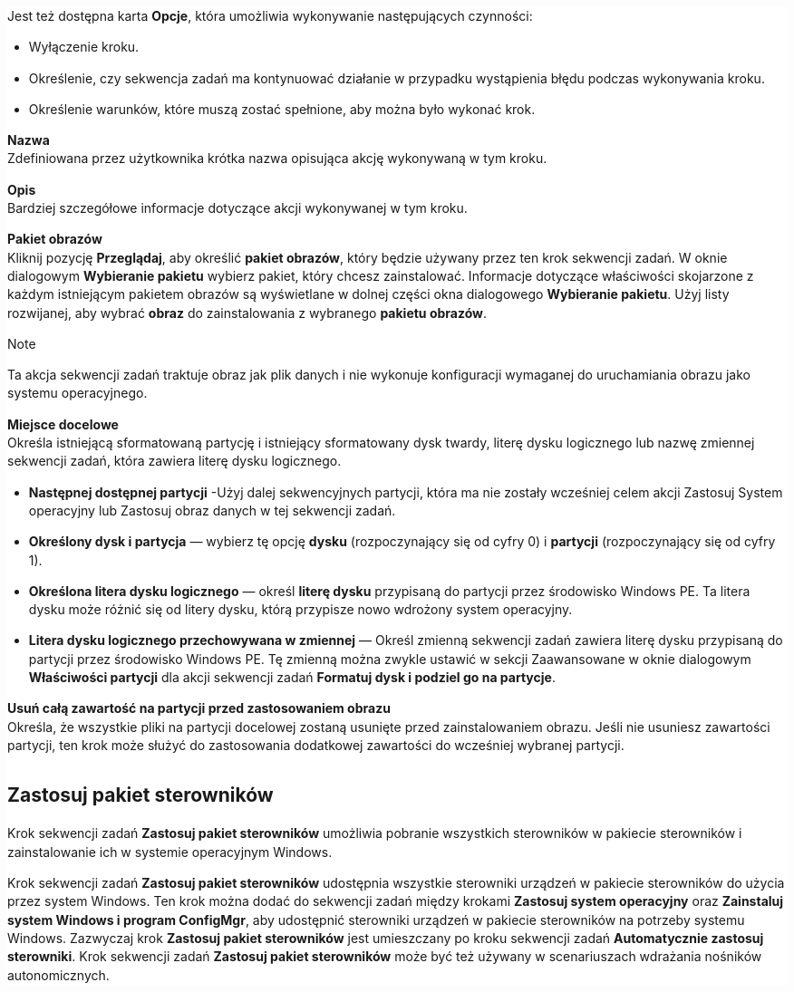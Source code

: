  Jest też dostępna karta **Opcje**, która umożliwia wykonywanie następujących czynności:  

-   Wyłączenie kroku.  

-   Określenie, czy sekwencja zadań ma kontynuować działanie w przypadku wystąpienia błędu podczas wykonywania kroku.  

-   Określenie warunków, które muszą zostać spełnione, aby można było wykonać krok.  

 **Nazwa**  
 Zdefiniowana przez użytkownika krótka nazwa opisująca akcję wykonywaną w tym kroku.  

 **Opis**  
 Bardziej szczegółowe informacje dotyczące akcji wykonywanej w tym kroku.  

 **Pakiet obrazów**  
 Kliknij pozycję **Przeglądaj**, aby określić **pakiet obrazów**, który będzie używany przez ten krok sekwencji zadań. W oknie dialogowym **Wybieranie pakietu** wybierz pakiet, który chcesz zainstalować. Informacje dotyczące właściwości skojarzone z każdym istniejącym pakietem obrazów są wyświetlane w dolnej części okna dialogowego **Wybieranie pakietu**. Użyj listy rozwijanej, aby wybrać **obraz** do zainstalowania z wybranego **pakietu obrazów**.  

> [!NOTE]  
>  Ta akcja sekwencji zadań traktuje obraz jak plik danych i nie wykonuje konfiguracji wymaganej do uruchamiania obrazu jako systemu operacyjnego.  

 **Miejsce docelowe**  
 Określa istniejącą sformatowaną partycję i istniejący sformatowany dysk twardy, literę dysku logicznego lub nazwę zmiennej sekwencji zadań, która zawiera literę dysku logicznego.  

-   **Następnej dostępnej partycji** -Użyj dalej sekwencyjnych partycji, która ma nie zostały wcześniej celem akcji Zastosuj System operacyjny lub Zastosuj obraz danych w tej sekwencji zadań.  

-   **Określony dysk i partycja** — wybierz tę opcję **dysku** (rozpoczynający się od cyfry 0) i **partycji** (rozpoczynający się od cyfry 1).  

-   **Określona litera dysku logicznego** — określ **literę dysku** przypisaną do partycji przez środowisko Windows PE. Ta litera dysku może różnić się od litery dysku, którą przypisze nowo wdrożony system operacyjny.  

-   **Litera dysku logicznego przechowywana w zmiennej** — Określ zmienną sekwencji zadań zawiera literę dysku przypisaną do partycji przez środowisko Windows PE. Tę zmienną można zwykle ustawić w sekcji Zaawansowane w oknie dialogowym **Właściwości partycji** dla akcji sekwencji zadań **Formatuj dysk i podziel go na partycje**.  

 **Usuń całą zawartość na partycji przed zastosowaniem obrazu**  
 Określa, że wszystkie pliki na partycji docelowej zostaną usunięte przed zainstalowaniem obrazu. Jeśli nie usuniesz zawartości partycji, ten krok może służyć do zastosowania dodatkowej zawartości do wcześniej wybranej partycji.  

##  <a name="BKMK_ApplyDriverPackage"></a>Zastosuj pakiet sterowników  
 Krok sekwencji zadań **Zastosuj pakiet sterowników** umożliwia pobranie wszystkich sterowników w pakiecie sterowników i zainstalowanie ich w systemie operacyjnym Windows.

 Krok sekwencji zadań **Zastosuj pakiet sterowników** udostępnia wszystkie sterowniki urządzeń w pakiecie sterowników do użycia przez system Windows. Ten krok można dodać do sekwencji zadań między krokami **Zastosuj system operacyjny** oraz **Zainstaluj system Windows i program ConfigMgr**, aby udostępnić sterowniki urządzeń w pakiecie sterowników na potrzeby systemu Windows. Zazwyczaj krok **Zastosuj pakiet sterowników** jest umieszczany po kroku sekwencji zadań **Automatycznie zastosuj sterowniki**. Krok sekwencji zadań **Zastosuj pakiet sterowników** może być też używany w scenariuszach wdrażania nośników autonomicznych.  
